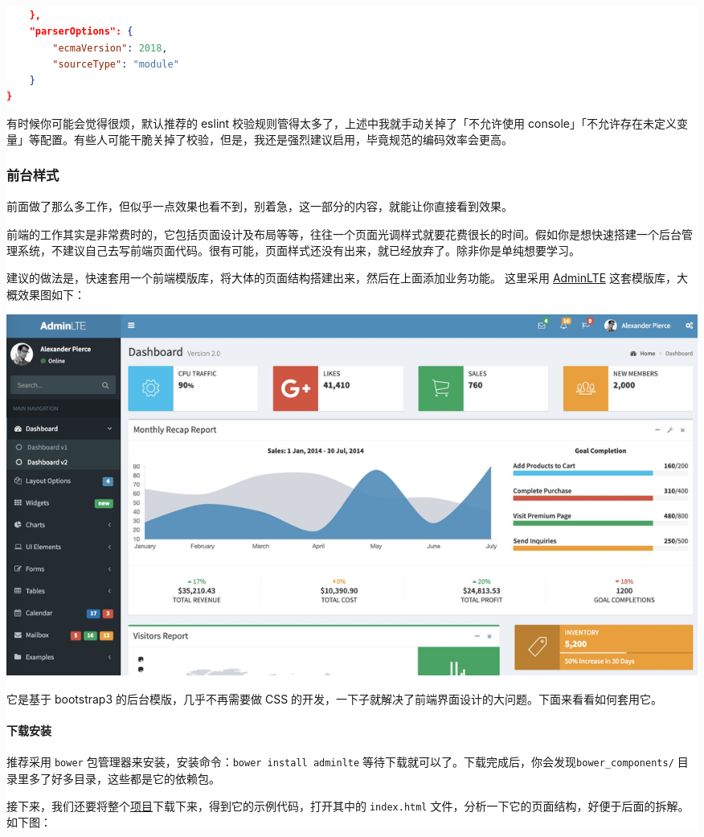```json
    },
    "parserOptions": {
        "ecmaVersion": 2018,
        "sourceType": "module"
    }
}
```

有时候你可能会觉得很烦，默认推荐的 eslint 校验规则管得太多了，上述中我就手动关掉了「不允许使用 console」「不允许存在未定义变量」等配置。有些人可能干脆关掉了校验，但是，我还是强烈建议启用，毕竟规范的编码效率会更高。

### 前台样式
前面做了那么多工作，但似乎一点效果也看不到，别着急，这一部分的内容，就能让你直接看到效果。

前端的工作其实是非常费时的，它包括页面设计及布局等等，往往一个页面光调样式就要花费很长的时间。假如你是想快速搭建一个后台管理系统，不建议自己去写前端页面代码。很有可能，页面样式还没有出来，就已经放弃了。除非你是单纯想要学习。

建议的做法是，快速套用一个前端模版库，将大体的页面结构搭建出来，然后在上面添加业务功能。 这里采用 [AdminLTE](https://adminlte.io/themes/AdminLTE/index2.html) 这套模版库，大概效果图如下：

![](./_image/2019-03-04-23-04-08.jpg)

它是基于 bootstrap3 的后台模版，几乎不再需要做 CSS 的开发，一下子就解决了前端界面设计的大问题。下面来看看如何套用它。

#### 下载安装
推荐采用 `bower` 包管理器来安装，安装命令：`bower install adminlte` 等待下载就可以了。下载完成后，你会发现`bower_components/` 目录里多了好多目录，这些都是它的依赖包。

接下来，我们还要将整个[项目](https://adminlte.io/)下载下来，得到它的示例代码，打开其中的 `index.html` 文件，分析一下它的页面结构，好便于后面的拆解。如下图：
